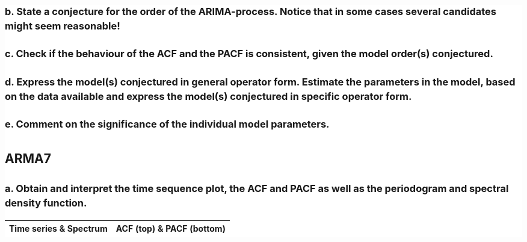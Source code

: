 

### b. State a conjecture for the order of the ARIMA-process. Notice that in some cases several candidates might seem reasonable!

### c. Check if the behaviour of the ACF and the PACF is consistent, given the model order(s) conjectured.

### d. Express the model(s) conjectured in general operator form. Estimate the parameters in the model, based on the data available and express the model(s) conjectured in specific operator form.

### e. Comment on the significance of the individual model parameters.

## ARMA7

### a. Obtain and interpret the time sequence plot, the ACF and PACF as well as the periodogram and spectral density function.

Time series & Spectrum                | ACF (top) & PACF (bottom)         |
|:-----------------------------------:|:---------------------------------:|